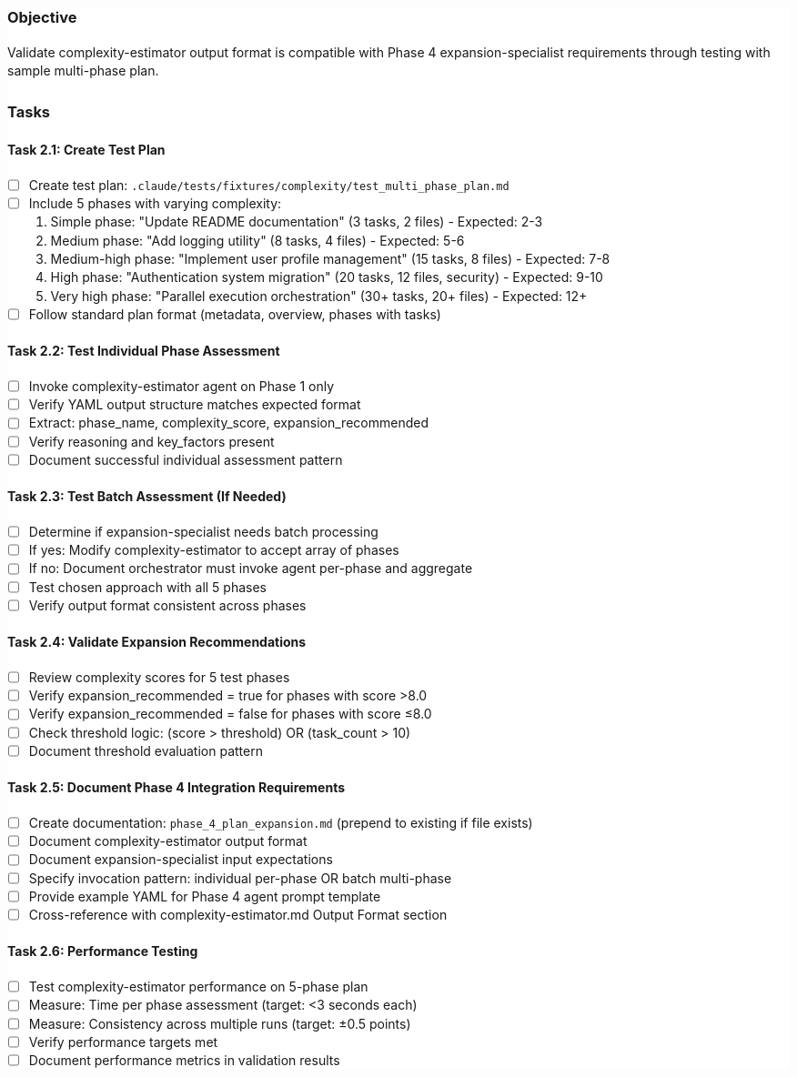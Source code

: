 ### Objective
Validate complexity-estimator output format is compatible with Phase 4 expansion-specialist requirements through testing with sample multi-phase plan.

### Tasks

#### Task 2.1: Create Test Plan
- [ ] Create test plan: `.claude/tests/fixtures/complexity/test_multi_phase_plan.md`
- [ ] Include 5 phases with varying complexity:
  1. Simple phase: "Update README documentation" (3 tasks, 2 files) - Expected: 2-3
  2. Medium phase: "Add logging utility" (8 tasks, 4 files) - Expected: 5-6
  3. Medium-high phase: "Implement user profile management" (15 tasks, 8 files) - Expected: 7-8
  4. High phase: "Authentication system migration" (20 tasks, 12 files, security) - Expected: 9-10
  5. Very high phase: "Parallel execution orchestration" (30+ tasks, 20+ files) - Expected: 12+
- [ ] Follow standard plan format (metadata, overview, phases with tasks)

#### Task 2.2: Test Individual Phase Assessment
- [ ] Invoke complexity-estimator agent on Phase 1 only
- [ ] Verify YAML output structure matches expected format
- [ ] Extract: phase_name, complexity_score, expansion_recommended
- [ ] Verify reasoning and key_factors present
- [ ] Document successful individual assessment pattern

#### Task 2.3: Test Batch Assessment (If Needed)
- [ ] Determine if expansion-specialist needs batch processing
- [ ] If yes: Modify complexity-estimator to accept array of phases
- [ ] If no: Document orchestrator must invoke agent per-phase and aggregate
- [ ] Test chosen approach with all 5 phases
- [ ] Verify output format consistent across phases

#### Task 2.4: Validate Expansion Recommendations
- [ ] Review complexity scores for 5 test phases
- [ ] Verify expansion_recommended = true for phases with score >8.0
- [ ] Verify expansion_recommended = false for phases with score ≤8.0
- [ ] Check threshold logic: (score > threshold) OR (task_count > 10)
- [ ] Document threshold evaluation pattern

#### Task 2.5: Document Phase 4 Integration Requirements
- [ ] Create documentation: `phase_4_plan_expansion.md` (prepend to existing if file exists)
- [ ] Document complexity-estimator output format
- [ ] Document expansion-specialist input expectations
- [ ] Specify invocation pattern: individual per-phase OR batch multi-phase
- [ ] Provide example YAML for Phase 4 agent prompt template
- [ ] Cross-reference with complexity-estimator.md Output Format section

#### Task 2.6: Performance Testing
- [ ] Test complexity-estimator performance on 5-phase plan
- [ ] Measure: Time per phase assessment (target: <3 seconds each)
- [ ] Measure: Consistency across multiple runs (target: ±0.5 points)
- [ ] Verify performance targets met
- [ ] Document performance metrics in validation results
